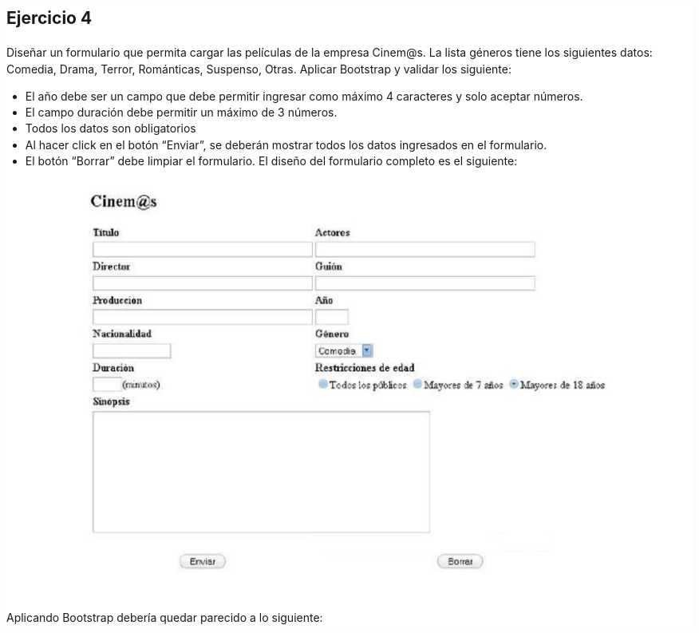 ## Ejercicio 4
Diseñar un formulario que permita cargar las películas de la empresa Cinem@s. La lista géneros tiene los siguientes datos: Comedia, Drama, Terror, Románticas, Suspenso, Otras.
Aplicar Bootstrap y validar los siguiente:
- El año debe ser un campo que debe permitir ingresar como máximo 4 caracteres y solo aceptar números.
- El campo duración debe permitir un máximo de 3 números.
- Todos los datos son obligatorios
- Al hacer click en el botón “Enviar”, se deberán mostrar todos los datos ingresados en el formulario.
- El botón “Borrar” debe limpiar el formulario.
El diseño del formulario completo es el siguiente:
<div style="text-align:center">
<img src="./img/ejercicio4_1.png"  width="80%"/>
</div>

Aplicando Bootstrap debería quedar parecido a lo siguiente:
<div style="text-align:center">